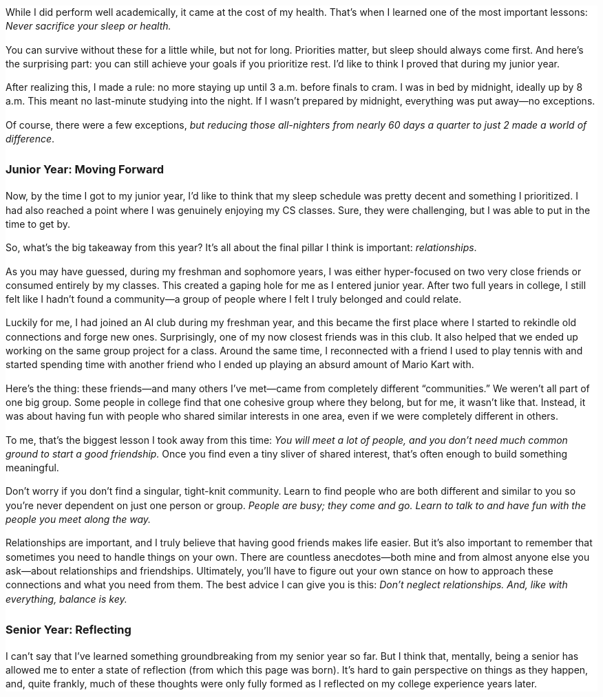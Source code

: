 While I did perform well academically, it came at the cost of my health. That’s when I learned one of the most important lessons:  *Never sacrifice your sleep or health.*  

You can survive without these for a little while, but not for long. Priorities matter, but sleep should always come first. And here’s the surprising part: you can still achieve your goals if you prioritize rest. I’d like to think I proved that during my junior year.  

After realizing this, I made a rule: no more staying up until 3 a.m. before finals to cram. I was in bed by midnight, ideally up by 8 a.m. This meant no last-minute studying into the night. If I wasn’t prepared by midnight, everything was put away—no exceptions.  

Of course, there were a few exceptions, *but reducing those all-nighters from nearly 60 days a quarter to just 2 made a world of difference*.  

### Junior Year: Moving Forward
Now, by the time I got to my junior year, I’d like to think that my sleep schedule was pretty decent and something I prioritized. I had also reached a point where I was genuinely enjoying my CS classes. Sure, they were challenging, but I was able to put in the time to get by.  

So, what’s the big takeaway from this year? It’s all about the final pillar I think is important: *relationships*.  

As you may have guessed, during my freshman and sophomore years, I was either hyper-focused on two very close friends or consumed entirely by my classes. This created a gaping hole for me as I entered junior year. After two full years in college, I still felt like I hadn’t found a community—a group of people where I felt I truly belonged and could relate.  

Luckily for me, I had joined an AI club during my freshman year, and this became the first place where I started to rekindle old connections and forge new ones. Surprisingly, one of my now closest friends was in this club. It also helped that we ended up working on the same group project for a class. Around the same time, I reconnected with a friend I used to play tennis with and started spending time with another friend who I ended up playing an absurd amount of Mario Kart with.  

Here’s the thing: these friends—and many others I’ve met—came from completely different “communities.” We weren’t all part of one big group. Some people in college find that one cohesive group where they belong, but for me, it wasn’t like that. Instead, it was about having fun with people who shared similar interests in one area, even if we were completely different in others.  

To me, that’s the biggest lesson I took away from this time: *You will meet a lot of people, and you don’t need much common ground to start a good friendship.* Once you find even a tiny sliver of shared interest, that’s often enough to build something meaningful.  

Don’t worry if you don’t find a singular, tight-knit community. Learn to find people who are both different and similar to you so you’re never dependent on just one person or group. *People are busy; they come and go. Learn to talk to and have fun with the people you meet along the way.*  

Relationships are important, and I truly believe that having good friends makes life easier. But it’s also important to remember that sometimes you need to handle things on your own. There are countless anecdotes—both mine and from almost anyone else you ask—about relationships and friendships. Ultimately, you’ll have to figure out your own stance on how to approach these connections and what you need from them.  The best advice I can give you is this: *Don’t neglect relationships. And, like with everything, balance is key.*

### Senior Year: Reflecting  
I can’t say that I’ve learned something groundbreaking from my senior year so far. But I think that, mentally, being a senior has allowed me to enter a state of reflection (from which this page was born). It’s hard to gain perspective on things as they happen, and, quite frankly, much of these thoughts were only fully formed as I reflected on my college experience years later.  
